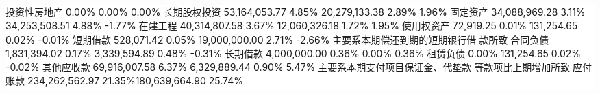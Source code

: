 投资性房地产
0.00%
0.00%
0.00%
长期股权投资
53,164,053.77
4.85%
20,279,133.38
2.89%
1.96%
固定资产
34,088,969.28
3.11%
34,253,508.51
4.88%
-1.77%
在建工程
40,314,807.58
3.67%
12,060,326.18
1.72%
1.95%
使用权资产
72,919.25
0.01%
131,254.65
0.02%
-0.01%
短期借款
528,071.42
0.05%
19,000,000.00
2.71%
-2.66%
主要系本期偿还到期的短期银行借
款所致
合同负债
1,831,394.02
0.17%
3,339,594.89
0.48%
-0.31%
长期借款
4,000,000.00
0.36%
0.00%
0.36%
租赁负债
0.00%
131,254.65
0.02%
-0.02%
其他应收款
69,916,007.58
6.37%
6,329,889.44
0.90%
5.47%
主要系本期支付项目保证金、代垫款
等款项比上期增加所致
应付账款
234,262,562.97
21.35%180,639,664.90
25.74%